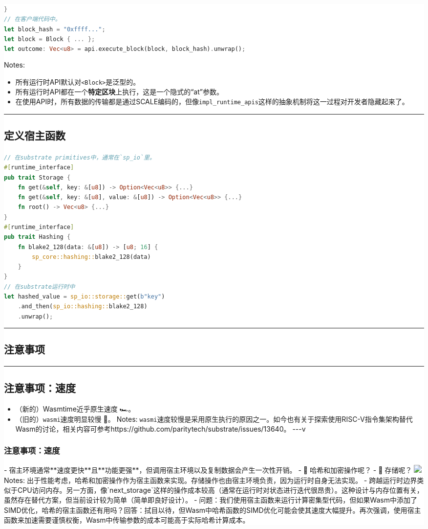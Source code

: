 ```rust [1-7|9-15|17-100|1-100]
}
// 在客户端代码中。
let block_hash = "0xffff...";
let block = Block { ... };
let outcome: Vec<u8> = api.execute_block(block, block_hash).unwrap();
```
Notes:
- 所有运行时API默认对`<Block>`是泛型的。
- 所有运行时API都在一个**特定区块**上执行，这是一个隐式的“at”参数。
- 在使用API时，所有数据的传输都是通过SCALE编码的，但像`impl_runtime_apis`这样的抽象机制将这一过程对开发者隐藏起来了。
---
## 定义宿主函数
```rust
// 在substrate primitives中，通常在`sp_io`里。
#[runtime_interface]
pub trait Storage {
    fn get(&self, key: &[u8]) -> Option<Vec<u8>> {...}
    fn get(&self, key: &[u8], value: &[u8]) -> Option<Vec<u8>> {...}
    fn root() -> Vec<u8> {...}
}
#[runtime_interface]
pub trait Hashing {
    fn blake2_128(data: &[u8]) -> [u8; 16] {
        sp_core::hashing::blake2_128(data)
    }
}
// 在substrate运行时中
let hashed_value = sp_io::storage::get(b"key")
    .and_then(sp_io::hashing::blake2_128)
    .unwrap();
```
---
## 注意事项
---
## 注意事项：速度
- （新的）Wasmtime近乎原生速度 🏎️。
- （旧的）`wasmi`速度明显较慢 🐢。
Notes:
`wasmi`速度较慢是采用原生执行的原因之一。如今也有关于探索使用RISC-V指令集架构替代Wasm的讨论，相关内容可参考https://github.com/paritytech/substrate/issues/13640。
---v
### 注意事项：速度
<pba-cols>
<pba-col center>
- 宿主环境通常**速度更快**且**功能更强**，但调用宿主环境以及复制数据会产生一次性开销。
- &shy;🤔 哈希和加密操作呢？
- &shy;🤔 存储呢？
</pba-col>
<pba-col center>
<img style="width: 700px;" src="../storage/img/dev-4-3-io.svg" />
</pba-col>
</pba-cols>
Notes:
出于性能考虑，哈希和加密操作作为宿主函数来实现。存储操作也由宿主环境负责，因为运行时自身无法实现。
- 跨越运行时边界类似于CPU访问内存。另一方面，像`next_storage`这样的操作成本较高（通常在运行时对状态进行迭代很昂贵）。这种设计与内存位置有关，虽然存在替代方案，但当前设计较为简单（简单即良好设计）。
- 问题：我们使用宿主函数来运行计算密集型代码，但如果Wasm中添加了SIMD优化，哈希的宿主函数还有用吗？回答：拭目以待，但Wasm中哈希函数的SIMD优化可能会使其速度大幅提升。再次强调，使用宿主函数来加速需要谨慎权衡，Wasm中传输参数的成本可能高于实际哈希计算成本。